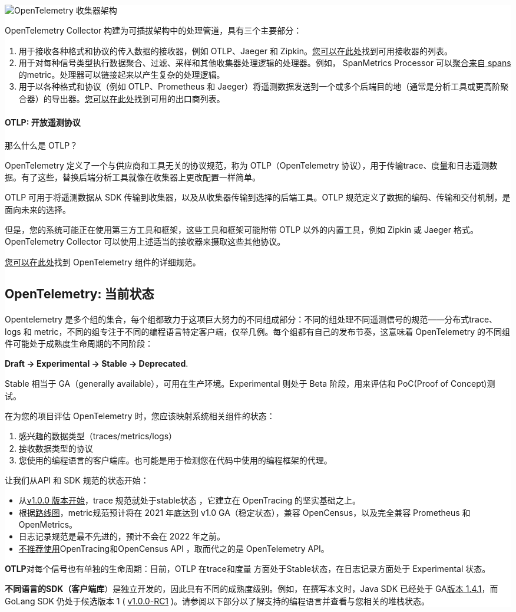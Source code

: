 ![OpenTelemetry 收集器架构](https://dytvr9ot2sszz.cloudfront.net/wp-content/uploads/2021/07/scheme-1-1024x356.png)

OpenTelemetry Collector 构建为可插拔架构中的处理管道，具有三个主要部分：

  1. 用于接收各种格式和协议的传入数据的接收器，例如 OTLP、Jaeger 和 Zipkin。[您可以在此处](https://github.com/open-telemetry/opentelemetry-collector-contrib/tree/main/receiver)找到可用接收器的列表。
  2. 用于对每种信号类型执行数据聚合、过滤、采样和其他收集器处理逻辑的处理器。例如， SpanMetrics Processor 可以[聚合来自 spans](https://horovits.medium.com/from-distributed-tracing-to-apm-taking-opentelemetry-and-jaeger-up-a-level-12dfe85022da) 的metric。处理器可以链接起来以产生复杂的处理逻辑。
  3. 用于以各种格式和协议（例如 OTLP、Prometheus 和 Jaeger）将遥测数据发送到一个或多个后端目的地（通常是分析工具或更高阶聚合器）的导出器。[您可以在此处](https://github.com/open-telemetry/opentelemetry-collector-contrib/tree/main/exporter)找到可用的出口商列表。
 

#### OTLP: 开放遥测协议
那么什么是 OTLP？

OpenTelemetry 定义了一个与供应商和工具无关的协议规范，称为 OTLP（OpenTelemetry 协议），用于传输trace、度量和日志遥测数据。有了这些，替换后端分析工具就像在收集器上更改配置一样简单。

OTLP 可用于将遥测数据从 SDK 传输到收集器，以及从收集器传输到选择的后端工具。OTLP 规范定义了数据的编码、传输和交付机制，是面向未来的选择。 

但是，您的系统可能正在使用第三方工具和框架，这些工具和框架可能附带 OTLP 以外的内置工具，例如 Zipkin 或 Jaeger 格式。OpenTelemetry Collector 可以使用上述适当的接收器来摄取这些其他协议。

[您可以在此处](https://github.com/open-telemetry/opentelemetry-specification/blob/main/specification/overview.md)找到 OpenTelemetry 组件的详细规范。

## OpenTelemetry: 当前状态
Opentelemetry 是多个组的集合，每个组都致力于这项巨大努力的不同组成部分：不同的组处理不同遥测信号的规范——分布式trace、logs 和 metric，不同的组专注于不同的编程语言特定客户端，仅举几例。每个组都有自己的发布节奏，这意味着 OpenTelemetry 的不同组件可能处于成熟度生命周期的不同阶段：

**Draft → Experimental → Stable → Deprecated**.

Stable 相当于 GA（generally available），可用在生产环境。Experimental 则处于 Beta 阶段，用来评估和 PoC(Proof of Concept)测试。

在为您的项目评估 OpenTelemetry 时，您应该映射系统相关组件的状态：

  1. 感兴趣的数据类型（traces/metrics/logs）
  2. 接收数据类型的协议
  3. 您使用的编程语言的客户端库。也可能是用于检测您在代码中使用的编程框架的代理。


让我们从API 和 SDK 规范的状态开始：

  - 从[v1.0.0 版本开始](https://medium.com/opentelemetry/opentelemetry-specification-v1-0-0-tracing-edition-72dd08936978)，trace 规范就处于stable状态 ，它建立在 OpenTracing 的坚实基础之上。 
  - 根据[路线图](https://medium.com/opentelemetry/opentelemetry-metrics-roadmap-f4276fd070cf)，metric规范预计将在 2021 年底达到 v1.0 GA（稳定状态），兼容 OpenCensus，以及完全兼容 Prometheus 和 OpenMetrics。 
  - 日志记录规范是最不先进的，预计不会在 2022 年之前。
  - [不推荐使用](https://github.com/opentracing/specification/issues/163)OpenTracing和OpenCensus API ，取而代之的是 OpenTelemetry API。

**OTLP**对每个信号也有单独的生命周期：目前，OTLP 在trace和度量 方面处于Stable状态，在日志记录方面处于 Experimental 状态。

**不同语言的SDK（客户端库**）是独立开发的，因此具有不同的成熟度级别。例如，在撰写本文时，Java SDK 已经处于 GA[版本 1.4.1](https://github.com/open-telemetry/opentelemetry-java/releases/)，而 GoLang SDK 仍处于候选版本 1 ( [v1.0.0-RC1](https://github.com/open-telemetry/opentelemetry-go/releases/) )。请参阅以下部分以了解支持的编程语言并查看与您相关的堆栈状态。
